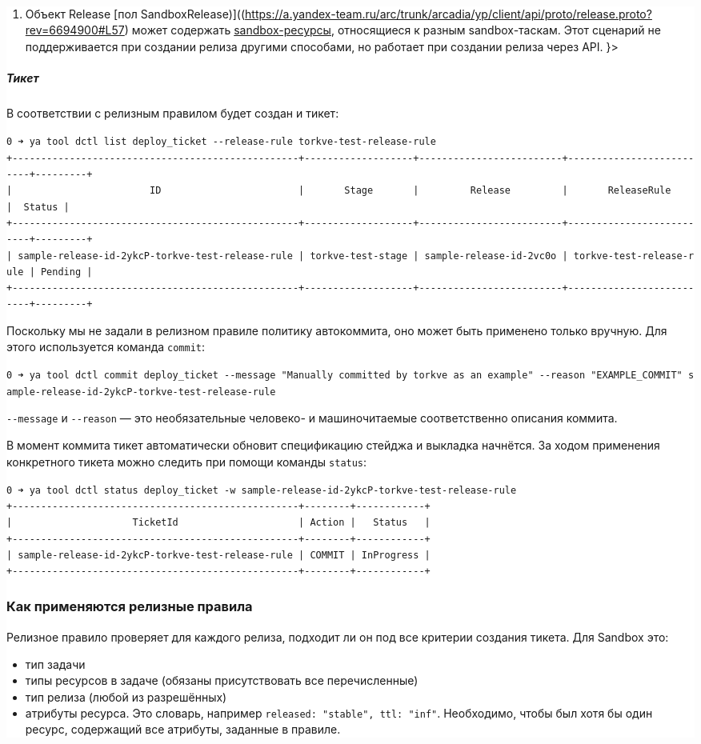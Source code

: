 1. Объект Release [пол SandboxRelease)]((https://a.yandex-team.ru/arc/trunk/arcadia/yp/client/api/proto/release.proto?rev=6694900#L57) может содержать [sandbox-ресурсы](https://a.yandex-team.ru/arc/trunk/arcadia/yp/client/api/proto/release.proto?rev=6694900#L35), относящиеся к разным sandbox-таскам. Этот сценарий не поддерживается при создании релиза другими способами, но работает при создании релиза через API.
}>

##### Тикет
В соответствии с релизным правилом будет создан и тикет:

```
0 ➜ ya tool dctl list deploy_ticket --release-rule torkve-test-release-rule
+--------------------------------------------------+-------------------+-------------------------+--------------------------+---------+
|                        ID                        |       Stage       |         Release         |       ReleaseRule        |  Status |
+--------------------------------------------------+-------------------+-------------------------+--------------------------+---------+
| sample-release-id-2ykcP-torkve-test-release-rule | torkve-test-stage | sample-release-id-2vc0o | torkve-test-release-rule | Pending |
+--------------------------------------------------+-------------------+-------------------------+--------------------------+---------+
```
Поскольку мы не задали в релизном правиле политику автокоммита, оно может быть применено только вручную. Для этого используется команда `commit`:

```
0 ➜ ya tool dctl commit deploy_ticket --message "Manually committed by torkve as an example" --reason "EXAMPLE_COMMIT" sample-release-id-2ykcP-torkve-test-release-rule
```
`--message` и `--reason` — это необязательные человеко- и машиночитаемые соответственно описания коммита.

В момент коммита тикет автоматически обновит спецификацию стейджа и выкладка начнётся.
За ходом применения конкретного тикета можно следить при помощи команды `status`:

```
0 ➜ ya tool dctl status deploy_ticket -w sample-release-id-2ykcP-torkve-test-release-rule
+--------------------------------------------------+--------+------------+
|                     TicketId                     | Action |   Status   |
+--------------------------------------------------+--------+------------+
| sample-release-id-2ykcP-torkve-test-release-rule | COMMIT | InProgress |
+--------------------------------------------------+--------+------------+
```
### Как применяются релизные правила
Релизное правило проверяет для каждого релиза, подходит ли он под все критерии создания тикета. Для Sandbox это:

* тип задачи
* типы ресурсов в задаче (обязаны присутствовать все перечисленные)
* тип релиза (любой из разрешённых)
* атрибуты ресурса. Это словарь, например `released: "stable", ttl: "inf"`. Необходимо, чтобы был хотя бы один ресурс, содержащий все атрибуты, заданные в правиле.

